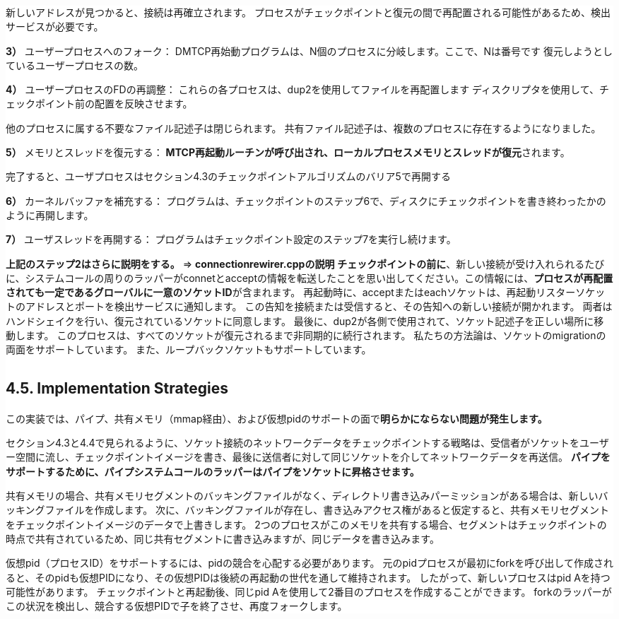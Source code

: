 新しいアドレスが見つかると、接続は再確立されます。 プロセスがチェックポイントと復元の間で再配置される可能性があるため、検出サービスが必要です。

**3）**
ユーザープロセスへのフォーク：
DMTCP再始動プログラムは、N個のプロセスに分岐します。ここで、Nは番号です
復元しようとしているユーザープロセスの数。

**4）**
ユーザープロセスのFDの再調整：
これらの各プロセスは、dup2を使用してファイルを再配置します
ディスクリプタを使用して、チェックポイント前の配置を反映させます。

他のプロセスに属する不要なファイル記述子は閉じられます。
共有ファイル記述子は、複数のプロセスに存在するようになりました。

**5）**
メモリとスレッドを復元する：
**MTCP再起動ルーチンが呼び出され、ローカルプロセスメモリとスレッドが復元**されます。

完了すると、ユーザプロセスはセクション4.3のチェックポイントアルゴリズムのバリア5で再開する

**6）**
カーネルバッファを補充する：
プログラムは、チェックポイントのステップ6で、ディスクにチェックポイントを書き終わったかのように再開します。

**7）**
ユーザスレッドを再開する：
プログラムはチェックポイント設定のステップ7を実行し続けます。

**上記のステップ2はさらに説明をする。** => **connectionrewirer.cppの説明**
**チェックポイントの前に**、新しい接続が受け入れられるたびに、システムコールの周りのラッパーがconnetとacceptの情報を転送したことを思い出してください。この情報には、**プロセスが再配置されても一定であるグローバルに一意のソケットID**が含まれます。
再起動時に、acceptまたはeachソケットは、再起動リスターソケットのアドレスとポートを検出サービスに通知します。
この告知を接続または受信すると、その告知への新しい接続が開かれます。
両者はハンドシェイクを行い、復元されているソケットに同意します。
最後に、dup2が各側で使用されて、ソケット記述子を正しい場所に移動します。
このプロセスは、すべてのソケットが復元されるまで非同期的に続行されます。
私たちの方法論は、ソケットのmigrationの両面をサポートしています。
また、ループバックソケットもサポートしています。

## 4.5. Implementation Strategies

この実装では、パイプ、共有メモリ（mmap経由）、および仮想pidのサポートの面で**明らかにならない問題が発生します。**

セクション4.3と4.4で見られるように、ソケット接続のネットワークデータをチェックポイントする戦略は、受信者がソケットをユーザー空間に流し、チェックポイントイメージを書き、最後に送信者に対して同じソケットを介してネットワークデータを再送信。
**パイプをサポートするために、パイプシステムコールのラッパーはパイプをソケットに昇格させます。**

共有メモリの場合、共有メモリセグメントのバッキングファイルがなく、ディレクトリ書き込みパーミッションがある場合は、新しいバッキングファイルを作成します。
次に、バッキングファイルが存在し、書き込みアクセス権があると仮定すると、共有メモリセグメントをチェックポイントイメージのデータで上書きします。
2つのプロセスがこのメモリを共有する場合、セグメントはチェックポイントの時点で共有されているため、同じ共有セグメントに書き込みますが、同じデータを書き込みます。

仮想pid（プロセスID）をサポートするには、pidの競合を心配する必要があります。
元のpidプロセスが最初にforkを呼び出して作成されると、そのpidも仮想PIDになり、その仮想PIDは後続の再起動の世代を通して維持されます。
したがって、新しいプロセスはpid Aを持つ可能性があります。
チェックポイントと再起動後、同じpid Aを使用して2番目のプロセスを作成することができます。
forkのラッパーがこの状況を検出し、競合する仮想PIDで子を終了させ、再度フォークします。
